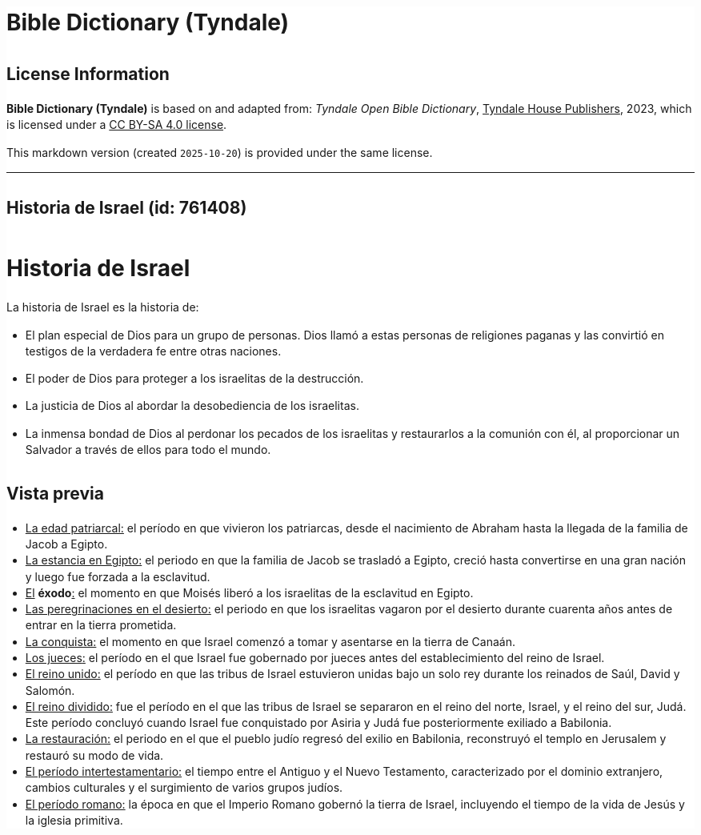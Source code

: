 # Bible Dictionary (Tyndale)

## License Information

**Bible Dictionary (Tyndale)** is based on and adapted from: _Tyndale Open Bible Dictionary_, [Tyndale House Publishers](https://tyndaleopenresources.com/), 2023, which is licensed under a [CC BY-SA 4.0 license](https://creativecommons.org/licenses/by-sa/4.0/legalcode.en).

This markdown version (created `2025-10-20`) is provided under the same license.



--------------------------------

## Historia de Israel (id: 761408)

Historia de Israel
==================

La historia de Israel es la historia de:

* El plan especial de Dios para un grupo de personas. Dios llamó a estas personas de religiones paganas y las convirtió en testigos de la verdadera fe entre otras naciones.

* El poder de Dios para proteger a los israelitas de la destrucción.
* La justicia de Dios al abordar la desobediencia de los israelitas.
* La inmensa bondad de Dios al perdonar los pecados de los israelitas y restaurarlos a la comunión con él, al proporcionar un Salvador a través de ellos para todo el mundo.

Vista previa
------------

* [La edad patriarcal:](#PatriarchalAge) el período en que vivieron los patriarcas, desde el nacimiento de Abraham hasta la llegada de la familia de Jacob a Egipto.
* [La estancia en Egipto:](#SojourninEgypt) el periodo en que la familia de Jacob se trasladó a Egipto, creció hasta convertirse en una gran nación y luego fue forzada a la esclavitud.
* [El](#TheExodus) **éxodo**[:](#TheExodus) el momento en que Moisés liberó a los israelitas de la esclavitud en Egipto.
* [Las peregrinaciones en el desierto:](#WildernessWanderings) el periodo en que los israelitas vagaron por el desierto durante cuarenta años antes de entrar en la tierra prometida.
* [La conquista:](#TheConquest) el momento en que Israel comenzó a tomar y asentarse en la tierra de Canaán.
* [Los jueces](#TheJudges)[:](#TheConquest) el período en el que Israel fue gobernado por jueces antes del establecimiento del reino de Israel.
* [El reino unido:](#TheUnitedMonarchy) el período en que las tribus de Israel estuvieron unidas bajo un solo rey durante los reinados de Saúl, David y Salomón.
* [El reino dividido:](#TheDividedKingdom) fue el período en el que las tribus de Israel se separaron en el reino del norte, Israel, y el reino del sur, Judá. Este período concluyó cuando Israel fue conquistado por Asiria y Judá fue posteriormente exiliado a Babilonia.
* [La restauración:](#TheRestoration) el periodo en el que el pueblo judío regresó del exilio en Babilonia, reconstruyó el templo en Jerusalem y restauró su modo de vida.
* [El período intertestamentario:](#TheIntertestamentalPeriod) el tiempo entre el Antiguo y el Nuevo Testamento, caracterizado por el dominio extranjero, cambios culturales y el surgimiento de varios grupos judíos.
* [El período romano:](#TheRomanPeriod) la época en que el Imperio Romano gobernó la tierra de Israel, incluyendo el tiempo de la vida de Jesús y la iglesia primitiva.
